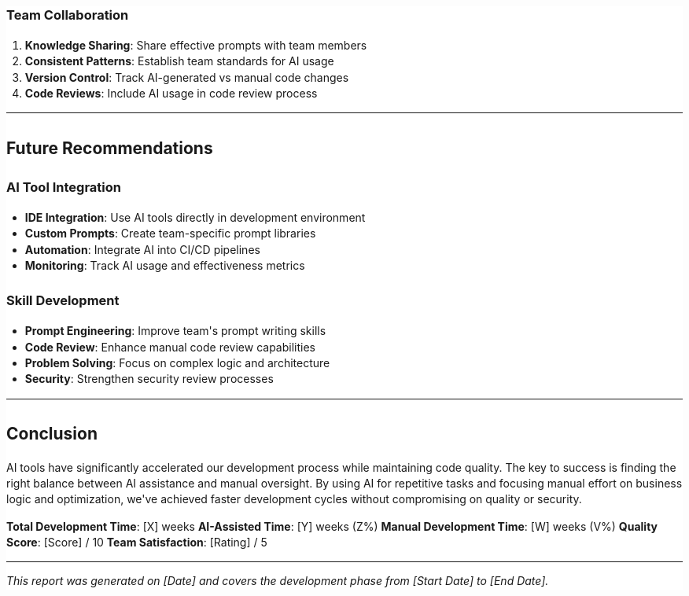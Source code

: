 ### Team Collaboration
1. **Knowledge Sharing**: Share effective prompts with team members
2. **Consistent Patterns**: Establish team standards for AI usage
3. **Version Control**: Track AI-generated vs manual code changes
4. **Code Reviews**: Include AI usage in code review process

---

## Future Recommendations

### AI Tool Integration
- **IDE Integration**: Use AI tools directly in development environment
- **Custom Prompts**: Create team-specific prompt libraries
- **Automation**: Integrate AI into CI/CD pipelines
- **Monitoring**: Track AI usage and effectiveness metrics

### Skill Development
- **Prompt Engineering**: Improve team's prompt writing skills
- **Code Review**: Enhance manual code review capabilities
- **Problem Solving**: Focus on complex logic and architecture
- **Security**: Strengthen security review processes

---

## Conclusion

AI tools have significantly accelerated our development process while maintaining code quality. The key to success is finding the right balance between AI assistance and manual oversight. By using AI for repetitive tasks and focusing manual effort on business logic and optimization, we've achieved faster development cycles without compromising on quality or security.

**Total Development Time**: [X] weeks
**AI-Assisted Time**: [Y] weeks (Z%)
**Manual Development Time**: [W] weeks (V%)
**Quality Score**: [Score] / 10
**Team Satisfaction**: [Rating] / 5

---

*This report was generated on [Date] and covers the development phase from [Start Date] to [End Date].* 